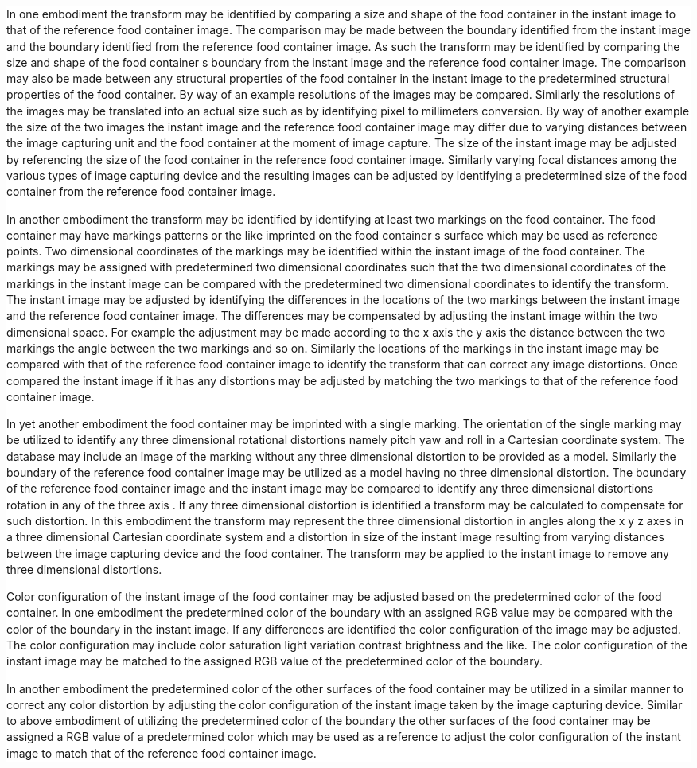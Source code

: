 In one embodiment the transform may be identified by comparing a size and shape of the food container in the instant image to that of the reference food container image. The comparison may be made between the boundary identified from the instant image and the boundary identified from the reference food container image. As such the transform may be identified by comparing the size and shape of the food container s boundary from the instant image and the reference food container image. The comparison may also be made between any structural properties of the food container in the instant image to the predetermined structural properties of the food container. By way of an example resolutions of the images may be compared. Similarly the resolutions of the images may be translated into an actual size such as by identifying pixel to millimeters conversion. By way of another example the size of the two images the instant image and the reference food container image may differ due to varying distances between the image capturing unit and the food container at the moment of image capture. The size of the instant image may be adjusted by referencing the size of the food container in the reference food container image. Similarly varying focal distances among the various types of image capturing device and the resulting images can be adjusted by identifying a predetermined size of the food container from the reference food container image.

In another embodiment the transform may be identified by identifying at least two markings on the food container. The food container may have markings patterns or the like imprinted on the food container s surface which may be used as reference points. Two dimensional coordinates of the markings may be identified within the instant image of the food container. The markings may be assigned with predetermined two dimensional coordinates such that the two dimensional coordinates of the markings in the instant image can be compared with the predetermined two dimensional coordinates to identify the transform. The instant image may be adjusted by identifying the differences in the locations of the two markings between the instant image and the reference food container image. The differences may be compensated by adjusting the instant image within the two dimensional space. For example the adjustment may be made according to the x axis the y axis the distance between the two markings the angle between the two markings and so on. Similarly the locations of the markings in the instant image may be compared with that of the reference food container image to identify the transform that can correct any image distortions. Once compared the instant image if it has any distortions may be adjusted by matching the two markings to that of the reference food container image.

In yet another embodiment the food container may be imprinted with a single marking. The orientation of the single marking may be utilized to identify any three dimensional rotational distortions namely pitch yaw and roll in a Cartesian coordinate system. The database may include an image of the marking without any three dimensional distortion to be provided as a model. Similarly the boundary of the reference food container image may be utilized as a model having no three dimensional distortion. The boundary of the reference food container image and the instant image may be compared to identify any three dimensional distortions rotation in any of the three axis . If any three dimensional distortion is identified a transform may be calculated to compensate for such distortion. In this embodiment the transform may represent the three dimensional distortion in angles along the x y z axes in a three dimensional Cartesian coordinate system and a distortion in size of the instant image resulting from varying distances between the image capturing device and the food container. The transform may be applied to the instant image to remove any three dimensional distortions.

Color configuration of the instant image of the food container may be adjusted based on the predetermined color of the food container. In one embodiment the predetermined color of the boundary with an assigned RGB value may be compared with the color of the boundary in the instant image. If any differences are identified the color configuration of the image may be adjusted. The color configuration may include color saturation light variation contrast brightness and the like. The color configuration of the instant image may be matched to the assigned RGB value of the predetermined color of the boundary.

In another embodiment the predetermined color of the other surfaces of the food container may be utilized in a similar manner to correct any color distortion by adjusting the color configuration of the instant image taken by the image capturing device. Similar to above embodiment of utilizing the predetermined color of the boundary the other surfaces of the food container may be assigned a RGB value of a predetermined color which may be used as a reference to adjust the color configuration of the instant image to match that of the reference food container image.
